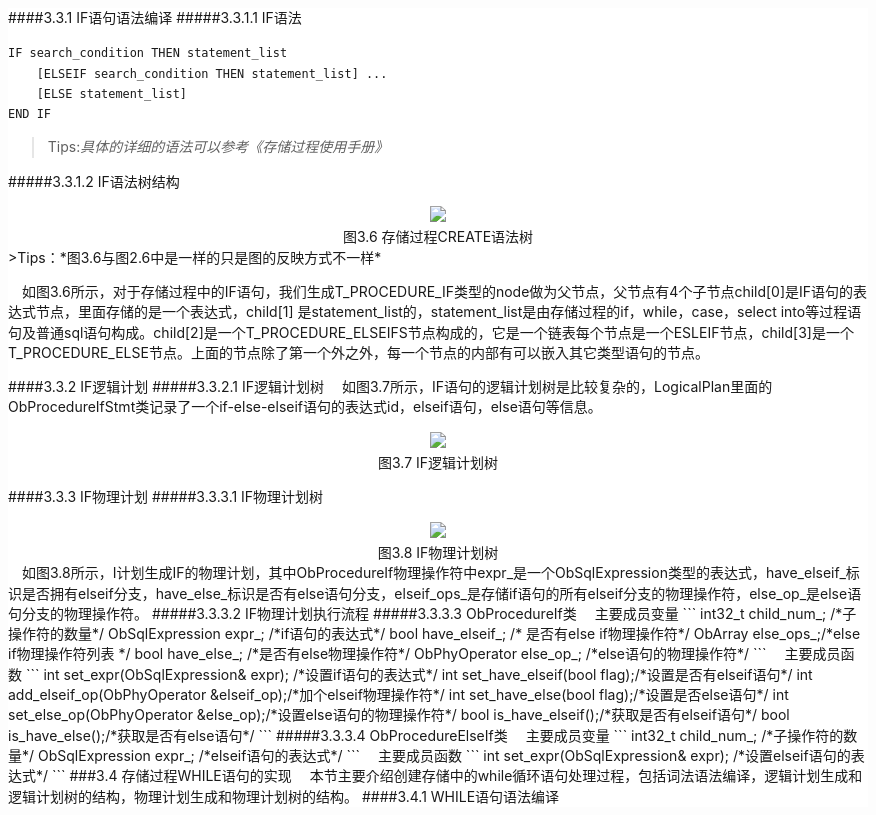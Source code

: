 ####3.3.1 IF语句语法编译
#####3.3.1.1 IF语法

    IF search_condition THEN statement_list
        [ELSEIF search_condition THEN statement_list] ...
        [ELSE statement_list]
    END IF
>Tips:*具体的详细的语法可以参考《存储过程使用手册》*

#####3.3.1.2 IF语法树结构
<div style="text-align:center"><img src="https://github.com/zhujunxxxxx/oceanbase_desgin/raw/master/img_6.png" width="600" /></div>
<div style="text-align:center">图3.6 存储过程CREATE语法树</div>
>Tips：*图3.6与图2.6中是一样的只是图的反映方式不一样*

&emsp;如图3.6所示，对于存储过程中的IF语句，我们生成T_PROCEDURE_IF类型的node做为父节点，父节点有4个子节点child[0]是IF语句的表达式节点，里面存储的是一个表达式，child[1] 是statement_list的，statement_list是由存储过程的if，while，case，select into等过程语句及普通sql语句构成。child[2]是一个T_PROCEDURE_ELSEIFS节点构成的，它是一个链表每个节点是一个ESLEIF节点，child[3]是一个T_PROCEDURE_ELSE节点。上面的节点除了第一个外之外，每一个节点的内部有可以嵌入其它类型语句的节点。

####3.3.2 IF逻辑计划
#####3.3.2.1 IF逻辑计划树
&emsp;如图3.7所示，IF语句的逻辑计划树是比较复杂的，LogicalPlan里面的ObProcedureIfStmt类记录了一个if-else-elseif语句的表达式id，elseif语句，else语句等信息。
<div style="text-align:center"><img src="https://github.com/zhujunxxxxx/oceanbase_desgin/raw/master/img_7.png" width="600" /></div>
<div style="text-align:center">图3.7 IF逻辑计划树</div>

####3.3.3 IF物理计划
#####3.3.3.1 IF物理计划树
<div style="text-align:center"><img src="https://github.com/zhujunxxxxx/oceanbase_desgin/raw/master/img_8.png" width="600" /></div>
<div style="text-align:center">图3.8 IF物理计划树</div>
&emsp;如图3.8所示，I计划生成IF的物理计划，其中ObProcedureIf物理操作符中expr_是一个ObSqlExpression类型的表达式，have_elseif_标识是否拥有elseif分支，have_else_标识是否有else语句分支，elseif_ops_是存储if语句的所有elseif分支的物理操作符，else_op_是else语句分支的物理操作符。
#####3.3.3.2 IF物理计划执行流程
#####3.3.3.3 ObProcedureIf类
&emsp;主要成员变量
```
int32_t child_num_;    /*子操作符的数量*/
ObSqlExpression expr_; /*if语句的表达式*/
bool have_elseif_;     /* 是否有else if物理操作符*/
ObArray<ObPhyOperator*> else_ops_;/*else if物理操作符列表 */
bool have_else_;        /*是否有else物理操作符*/
ObPhyOperator else_op_; /*else语句的物理操作符*/
```
&emsp;主要成员函数
``` 
int set_expr(ObSqlExpression& expr); /*设置if语句的表达式*/
int set_have_elseif(bool flag);/*设置是否有elseif语句*/
int add_elseif_op(ObPhyOperator &elseif_op);/*加个elseif物理操作符*/
int set_have_else(bool flag);/*设置是否else语句*/
int set_else_op(ObPhyOperator &else_op);/*设置else语句的物理操作符*/
bool is_have_elseif();/*获取是否有elseif语句*/
bool is_have_else();/*获取是否有else语句*/
```
#####3.3.3.4 ObProcedureElseIf类
&emsp;主要成员变量
```
int32_t child_num_;    /*子操作符的数量*/
ObSqlExpression expr_; /*elseif语句的表达式*/
```
&emsp;主要成员函数
``` 
int set_expr(ObSqlExpression& expr); /*设置elseif语句的表达式*/
```
###3.4 存储过程WHILE语句的实现
&emsp;本节主要介绍创建存储中的while循环语句处理过程，包括词法语法编译，逻辑计划生成和逻辑计划树的结构，物理计划生成和物理计划树的结构。
####3.4.1 WHILE语句语法编译

[^flex_bison]: flex和bison是进行语法解析的一组工具。